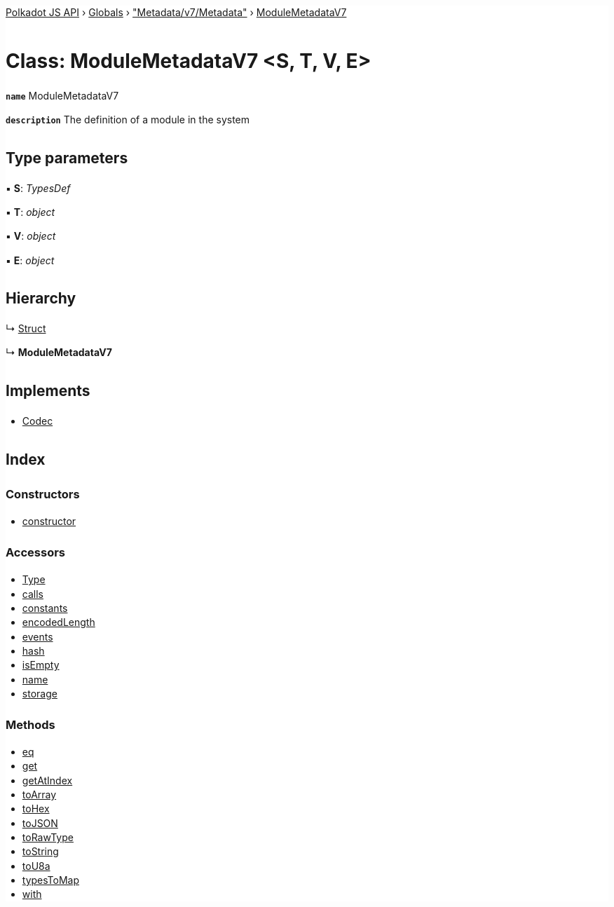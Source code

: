 [Polkadot JS API](../README.md) › [Globals](../globals.md) › ["Metadata/v7/Metadata"](../modules/_metadata_v7_metadata_.md) › [ModuleMetadataV7](_metadata_v7_metadata_.modulemetadatav7.md)

# Class: ModuleMetadataV7 <**S, T, V, E**>

**`name`** ModuleMetadataV7

**`description`** 
The definition of a module in the system

## Type parameters

▪ **S**: *TypesDef*

▪ **T**: *object*

▪ **V**: *object*

▪ **E**: *object*

## Hierarchy

  ↳ [Struct](_codec_struct_.struct.md)

  ↳ **ModuleMetadataV7**

## Implements

* [Codec](../interfaces/_types_.codec.md)

## Index

### Constructors

* [constructor](_metadata_v7_metadata_.modulemetadatav7.md#constructor)

### Accessors

* [Type](_metadata_v7_metadata_.modulemetadatav7.md#type)
* [calls](_metadata_v7_metadata_.modulemetadatav7.md#calls)
* [constants](_metadata_v7_metadata_.modulemetadatav7.md#constants)
* [encodedLength](_metadata_v7_metadata_.modulemetadatav7.md#encodedlength)
* [events](_metadata_v7_metadata_.modulemetadatav7.md#events)
* [hash](_metadata_v7_metadata_.modulemetadatav7.md#hash)
* [isEmpty](_metadata_v7_metadata_.modulemetadatav7.md#isempty)
* [name](_metadata_v7_metadata_.modulemetadatav7.md#name)
* [storage](_metadata_v7_metadata_.modulemetadatav7.md#storage)

### Methods

* [eq](_metadata_v7_metadata_.modulemetadatav7.md#eq)
* [get](_metadata_v7_metadata_.modulemetadatav7.md#get)
* [getAtIndex](_metadata_v7_metadata_.modulemetadatav7.md#getatindex)
* [toArray](_metadata_v7_metadata_.modulemetadatav7.md#toarray)
* [toHex](_metadata_v7_metadata_.modulemetadatav7.md#tohex)
* [toJSON](_metadata_v7_metadata_.modulemetadatav7.md#tojson)
* [toRawType](_metadata_v7_metadata_.modulemetadatav7.md#torawtype)
* [toString](_metadata_v7_metadata_.modulemetadatav7.md#tostring)
* [toU8a](_metadata_v7_metadata_.modulemetadatav7.md#tou8a)
* [typesToMap](_metadata_v7_metadata_.modulemetadatav7.md#static-typestomap)
* [with](_metadata_v7_metadata_.modulemetadatav7.md#static-with)
